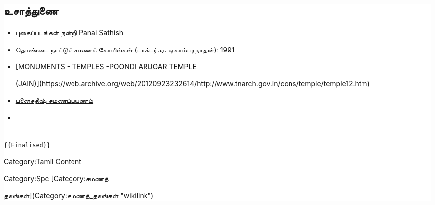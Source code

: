

## உசாத்துணை



-   புகைப்படங்கள் நன்றி Panai Sathish

-   தொண்டை நாட்டுச் சமணக் கோயில்கள் (டாக்டர்.ஏ. ஏகாம்பரநாதன்); 1991

-   [MONUMENTS - TEMPLES -POONDI ARUGAR TEMPLE

    (JAIN)](https://web.archive.org/web/20120923232614/http://www.tnarch.gov.in/cons/temple/temple12.htm)

-   [பனைசதீஷ் சமணப்பயணம்](https://panaisathish.blogspot.com/2020/09/3.html)

-   



```{=mediawiki}

{{Finalised}}

```

[Category:Tamil Content](Category:Tamil_Content "wikilink")

[Category:Spc](Category:Spc "wikilink") [Category:சமணத்

தலங்கள்](Category:சமணத்_தலங்கள் "wikilink")

